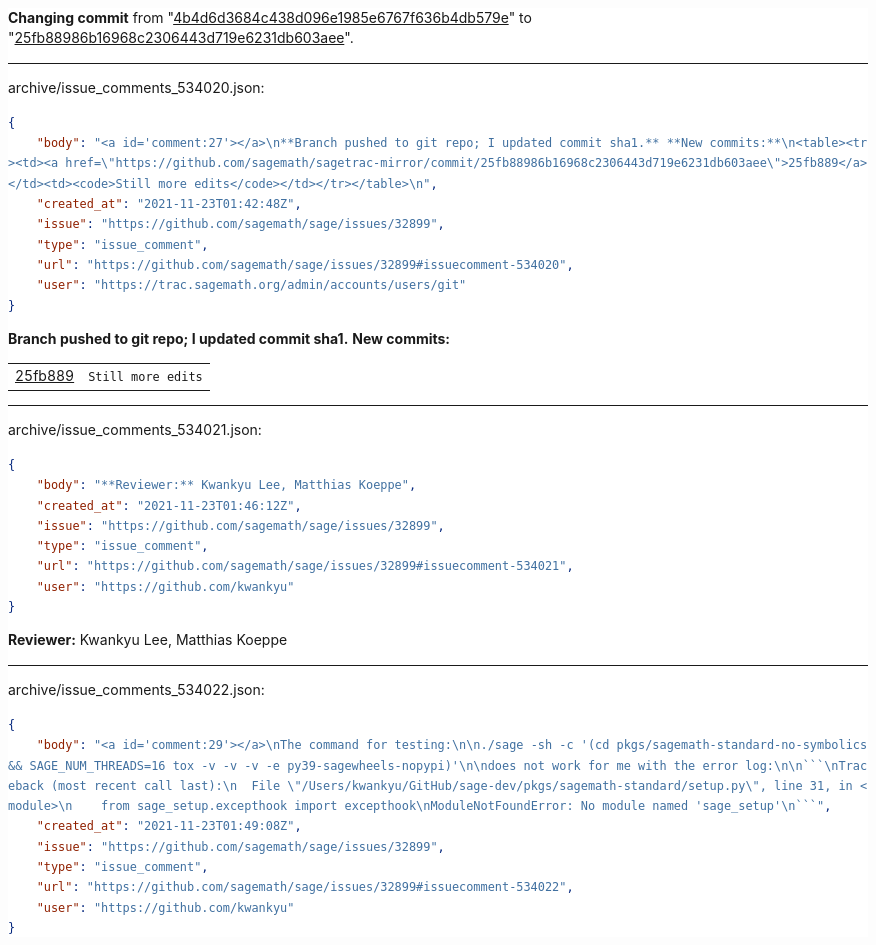 **Changing commit** from "[4b4d6d3684c438d096e1985e6767f636b4db579e](https://github.com/sagemath/sagetrac-mirror/commit/4b4d6d3684c438d096e1985e6767f636b4db579e)" to "[25fb88986b16968c2306443d719e6231db603aee](https://github.com/sagemath/sagetrac-mirror/commit/25fb88986b16968c2306443d719e6231db603aee)".



---

archive/issue_comments_534020.json:
```json
{
    "body": "<a id='comment:27'></a>\n**Branch pushed to git repo; I updated commit sha1.** **New commits:**\n<table><tr><td><a href=\"https://github.com/sagemath/sagetrac-mirror/commit/25fb88986b16968c2306443d719e6231db603aee\">25fb889</a></td><td><code>Still more edits</code></td></tr></table>\n",
    "created_at": "2021-11-23T01:42:48Z",
    "issue": "https://github.com/sagemath/sage/issues/32899",
    "type": "issue_comment",
    "url": "https://github.com/sagemath/sage/issues/32899#issuecomment-534020",
    "user": "https://trac.sagemath.org/admin/accounts/users/git"
}
```

<a id='comment:27'></a>
**Branch pushed to git repo; I updated commit sha1.** **New commits:**
<table><tr><td><a href="https://github.com/sagemath/sagetrac-mirror/commit/25fb88986b16968c2306443d719e6231db603aee">25fb889</a></td><td><code>Still more edits</code></td></tr></table>




---

archive/issue_comments_534021.json:
```json
{
    "body": "**Reviewer:** Kwankyu Lee, Matthias Koeppe",
    "created_at": "2021-11-23T01:46:12Z",
    "issue": "https://github.com/sagemath/sage/issues/32899",
    "type": "issue_comment",
    "url": "https://github.com/sagemath/sage/issues/32899#issuecomment-534021",
    "user": "https://github.com/kwankyu"
}
```

**Reviewer:** Kwankyu Lee, Matthias Koeppe



---

archive/issue_comments_534022.json:
```json
{
    "body": "<a id='comment:29'></a>\nThe command for testing:\n\n./sage -sh -c '(cd pkgs/sagemath-standard-no-symbolics && SAGE_NUM_THREADS=16 tox -v -v -v -e py39-sagewheels-nopypi)'\n\ndoes not work for me with the error log:\n\n```\nTraceback (most recent call last):\n  File \"/Users/kwankyu/GitHub/sage-dev/pkgs/sagemath-standard/setup.py\", line 31, in <module>\n    from sage_setup.excepthook import excepthook\nModuleNotFoundError: No module named 'sage_setup'\n```",
    "created_at": "2021-11-23T01:49:08Z",
    "issue": "https://github.com/sagemath/sage/issues/32899",
    "type": "issue_comment",
    "url": "https://github.com/sagemath/sage/issues/32899#issuecomment-534022",
    "user": "https://github.com/kwankyu"
}
```
